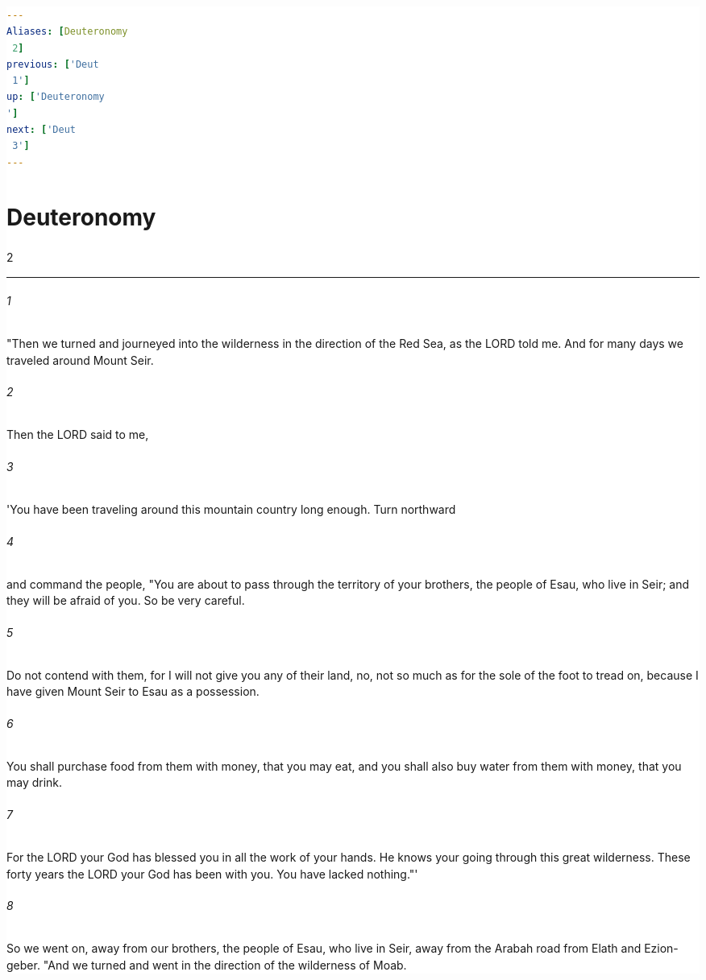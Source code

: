 ```yaml
---
Aliases: [Deuteronomy
 2]
previous: ['Deut
 1']
up: ['Deuteronomy
']
next: ['Deut
 3']
---
```

# Deuteronomy
 2

***

 

###### 1 
"Then we turned and journeyed into the wilderness in the direction of the Red Sea, as the LORD told me. And for many days we traveled around Mount Seir. 
 

###### 2 
Then the LORD said to me, 
 

###### 3 
'You have been traveling around this mountain country long enough. Turn northward 
 

###### 4 
and command the people, "You are about to pass through the territory of your brothers, the people of Esau, who live in Seir; and they will be afraid of you. So be very careful. 
 

###### 5 
Do not contend with them, for I will not give you any of their land, no, not so much as for the sole of the foot to tread on, because I have given Mount Seir to Esau as a possession. 
 

###### 6 
You shall purchase food from them with money, that you may eat, and you shall also buy water from them with money, that you may drink. 
 

###### 7 
For the LORD your God has blessed you in all the work of your hands. He knows your going through this great wilderness. These forty years the LORD your God has been with you. You have lacked nothing."' 
 

###### 8 
So we went on, away from our brothers, the people of Esau, who live in Seir, away from the Arabah road from Elath and Ezion-geber.
 "And we turned and went in the direction of the wilderness of Moab. 
 